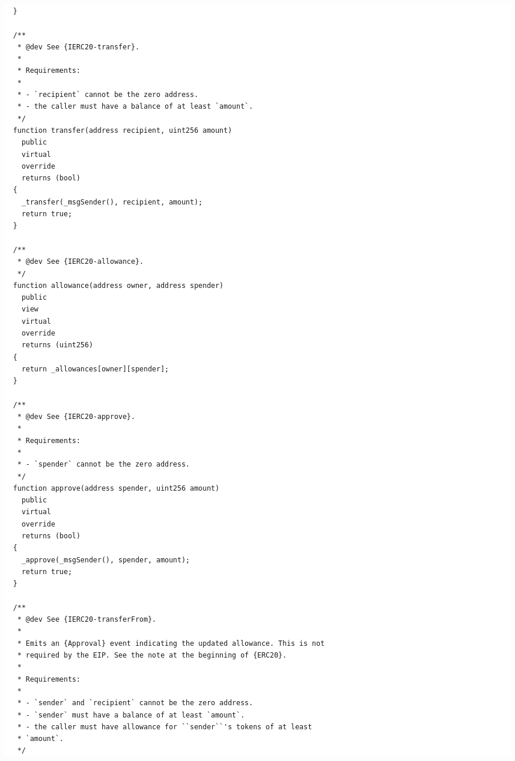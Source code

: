 ```
  }

  /**
   * @dev See {IERC20-transfer}.
   *
   * Requirements:
   *
   * - `recipient` cannot be the zero address.
   * - the caller must have a balance of at least `amount`.
   */
  function transfer(address recipient, uint256 amount)
    public
    virtual
    override
    returns (bool)
  {
    _transfer(_msgSender(), recipient, amount);
    return true;
  }

  /**
   * @dev See {IERC20-allowance}.
   */
  function allowance(address owner, address spender)
    public
    view
    virtual
    override
    returns (uint256)
  {
    return _allowances[owner][spender];
  }

  /**
   * @dev See {IERC20-approve}.
   *
   * Requirements:
   *
   * - `spender` cannot be the zero address.
   */
  function approve(address spender, uint256 amount)
    public
    virtual
    override
    returns (bool)
  {
    _approve(_msgSender(), spender, amount);
    return true;
  }

  /**
   * @dev See {IERC20-transferFrom}.
   *
   * Emits an {Approval} event indicating the updated allowance. This is not
   * required by the EIP. See the note at the beginning of {ERC20}.
   *
   * Requirements:
   *
   * - `sender` and `recipient` cannot be the zero address.
   * - `sender` must have a balance of at least `amount`.
   * - the caller must have allowance for ``sender``'s tokens of at least
   * `amount`.
   */
```